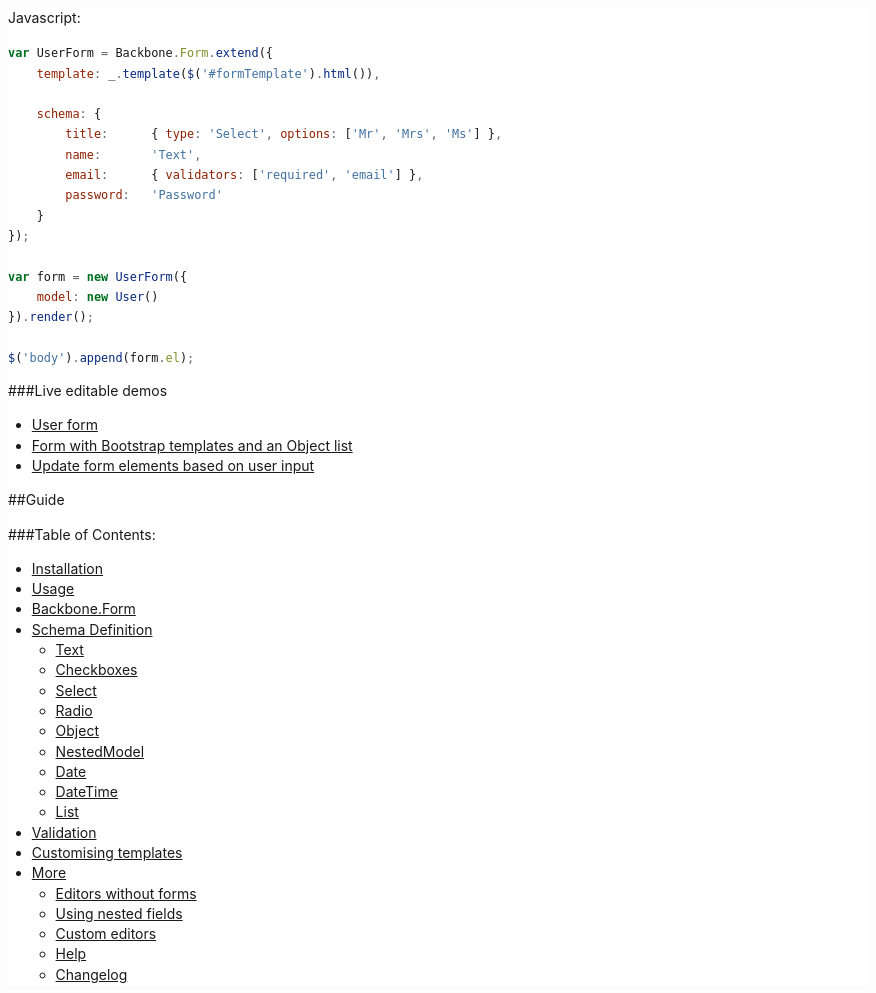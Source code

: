 Javascript:
```js
var UserForm = Backbone.Form.extend({
    template: _.template($('#formTemplate').html()),
    
    schema: {
        title:      { type: 'Select', options: ['Mr', 'Mrs', 'Ms'] },
        name:       'Text',
        email:      { validators: ['required', 'email'] },
        password:   'Password'
    }
});

var form = new UserForm({
    model: new User()
}).render();

$('body').append(form.el);
```


###Live editable demos
- [User form](http://jsfiddle.net/evilcelery/dW2Qu/)
- [Form with Bootstrap templates and an Object list](http://jsfiddle.net/evilcelery/4XZMb/)
- [Update form elements based on user input](http://jsfiddle.net/evilcelery/c5QHr/)



<a name="top"/>
##Guide

###Table of Contents:
- [Installation](#installation)
- [Usage](#usage)
- [Backbone.Form](#form)
- [Schema Definition](#schema-definition)
  - [Text](#editor-text)
  - [Checkboxes](#editor-checkboxes)
  - [Select](#editor-select)
  - [Radio](#editor-radio)
  - [Object](#editor-object)
  - [NestedModel](#editor-nestedmodel)
  - [Date](#editor-date)
  - [DateTime](#editor-datetime)
  - [List](#editor-list)
- [Validation](#validation)
- [Customising templates](#customising-templates)
- [More](#more)
  - [Editors without forms](#editors-without-forms)
  - [Using nested fields](#nested-fields)
  - [Custom editors](#custom-editors)
  - [Help](#help)
  - [Changelog](#changelog)

